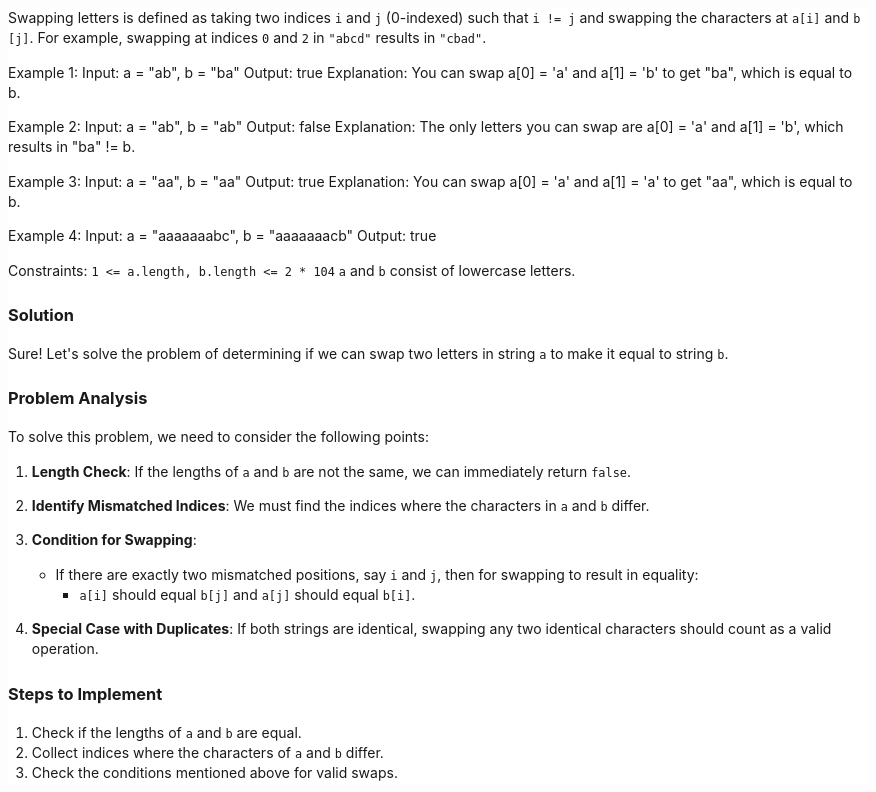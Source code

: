 Swapping letters is defined as taking two indices `i` and `j` (0-indexed) such that `i != j` and swapping the characters at `a[i]` and `b[j]`. For example, swapping at indices `0` and `2` in `"abcd"` results in `"cbad"`.


Example 1:
Input: a = "ab", b = "ba"
Output: true
Explanation: You can swap a[0] = 'a' and a[1] = 'b' to get "ba", which is equal to b.


Example 2:
Input: a = "ab", b = "ab"
Output: false
Explanation: The only letters you can swap are a[0] = 'a' and a[1] = 'b', which results in "ba" != b.


Example 3:
Input: a = "aa", b = "aa"
Output: true
Explanation: You can swap a[0] = 'a' and a[1] = 'a' to get "aa", which is equal to b.


Example 4:
Input: a = "aaaaaaabc", b = "aaaaaaacb"
Output: true

Constraints:
`1 <= a.length, b.length <= 2 * 104`
`a` and `b` consist of lowercase letters.

### Solution 
 Sure! Let's solve the problem of determining if we can swap two letters in string `a` to make it equal to string `b`. 

### Problem Analysis

To solve this problem, we need to consider the following points:

1. **Length Check**: If the lengths of `a` and `b` are not the same, we can immediately return `false`.

2. **Identify Mismatched Indices**: We must find the indices where the characters in `a` and `b` differ. 

3. **Condition for Swapping**:
   - If there are exactly two mismatched positions, say `i` and `j`, then for swapping to result in equality:
     - `a[i]` should equal `b[j]` and `a[j]` should equal `b[i]`.
   
4. **Special Case with Duplicates**: If both strings are identical, swapping any two identical characters should count as a valid operation.

### Steps to Implement

1. Check if the lengths of `a` and `b` are equal.
2. Collect indices where the characters of `a` and `b` differ.
3. Check the conditions mentioned above for valid swaps.
